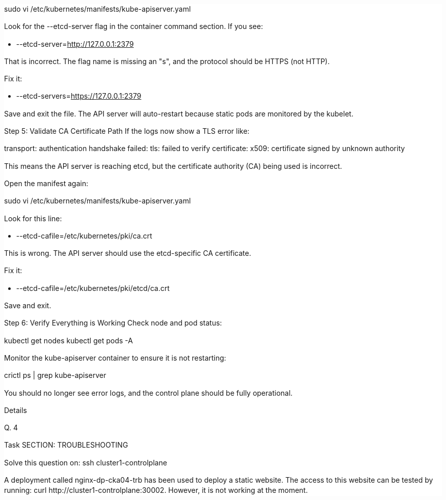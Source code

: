 sudo vi /etc/kubernetes/manifests/kube-apiserver.yaml

Look for the --etcd-server flag in the container command section. If you see:

- --etcd-server=http://127.0.0.1:2379

That is incorrect. The flag name is missing an "s", and the protocol should be HTTPS (not HTTP).

Fix it:
- --etcd-servers=https://127.0.0.1:2379

Save and exit the file. The API server will auto-restart because static pods are monitored by the kubelet.

Step 5: Validate CA Certificate Path
If the logs now show a TLS error like:

transport: authentication handshake failed: tls: failed to verify certificate: x509: certificate signed by unknown authority

This means the API server is reaching etcd, but the certificate authority (CA) being used is incorrect.

Open the manifest again:

sudo vi /etc/kubernetes/manifests/kube-apiserver.yaml

Look for this line:

- --etcd-cafile=/etc/kubernetes/pki/ca.crt

This is wrong. The API server should use the etcd-specific CA certificate.

Fix it:
- --etcd-cafile=/etc/kubernetes/pki/etcd/ca.crt

Save and exit.

Step 6: Verify Everything is Working
Check node and pod status:

kubectl get nodes
kubectl get pods -A

Monitor the kube-apiserver container to ensure it is not restarting:

crictl ps | grep kube-apiserver

You should no longer see error logs, and the control plane should be fully operational.

Details

Q. 4

Task
SECTION: TROUBLESHOOTING


Solve this question on: ssh cluster1-controlplane


A deployment called nginx-dp-cka04-trb has been used to deploy a static website. The access to this website can be tested by running: curl http://cluster1-controlplane:30002. However, it is not working at the moment.
